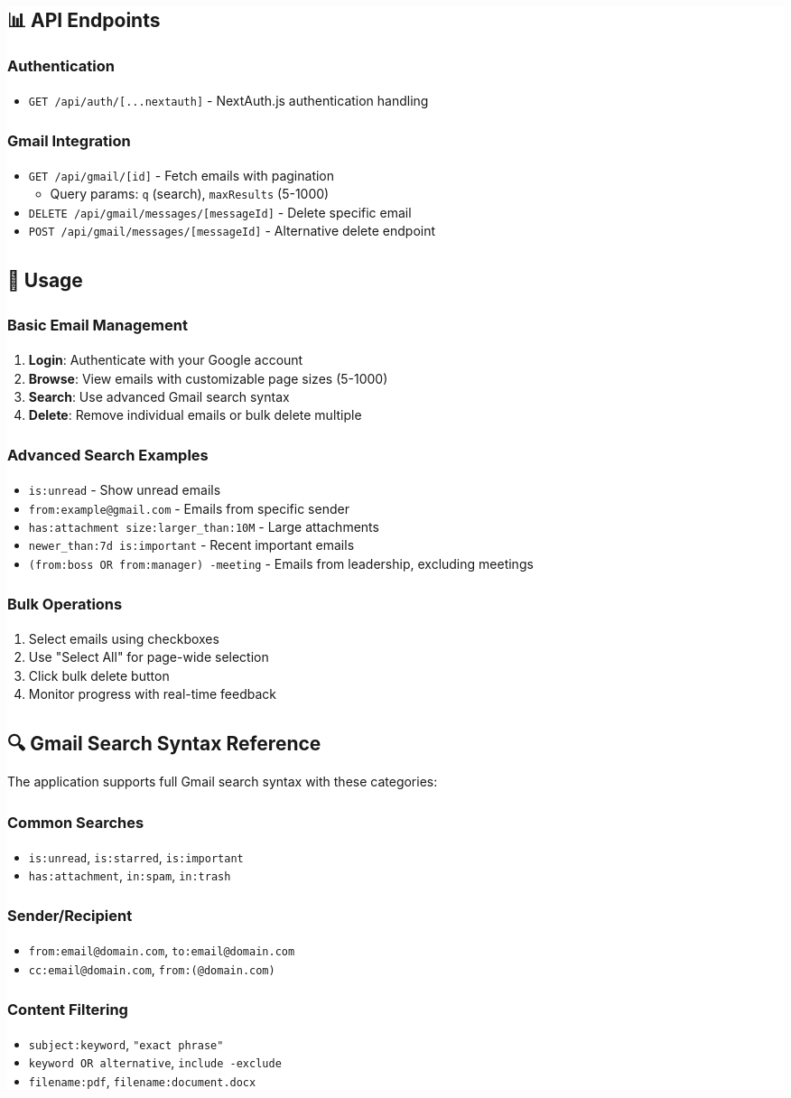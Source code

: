 ## 📊 API Endpoints

### Authentication
- `GET /api/auth/[...nextauth]` - NextAuth.js authentication handling

### Gmail Integration
- `GET /api/gmail/[id]` - Fetch emails with pagination
  - Query params: `q` (search), `maxResults` (5-1000)
- `DELETE /api/gmail/messages/[messageId]` - Delete specific email
- `POST /api/gmail/messages/[messageId]` - Alternative delete endpoint

## 🎯 Usage

### Basic Email Management
1. **Login**: Authenticate with your Google account
2. **Browse**: View emails with customizable page sizes (5-1000)
3. **Search**: Use advanced Gmail search syntax
4. **Delete**: Remove individual emails or bulk delete multiple

### Advanced Search Examples
- `is:unread` - Show unread emails
- `from:example@gmail.com` - Emails from specific sender
- `has:attachment size:larger_than:10M` - Large attachments
- `newer_than:7d is:important` - Recent important emails
- `(from:boss OR from:manager) -meeting` - Emails from leadership, excluding meetings

### Bulk Operations
1. Select emails using checkboxes
2. Use "Select All" for page-wide selection
3. Click bulk delete button
4. Monitor progress with real-time feedback

## 🔍 Gmail Search Syntax Reference

The application supports full Gmail search syntax with these categories:

### Common Searches
- `is:unread`, `is:starred`, `is:important`
- `has:attachment`, `in:spam`, `in:trash`

### Sender/Recipient
- `from:email@domain.com`, `to:email@domain.com`
- `cc:email@domain.com`, `from:(@domain.com)`

### Content Filtering  
- `subject:keyword`, `"exact phrase"`
- `keyword OR alternative`, `include -exclude`
- `filename:pdf`, `filename:document.docx`
